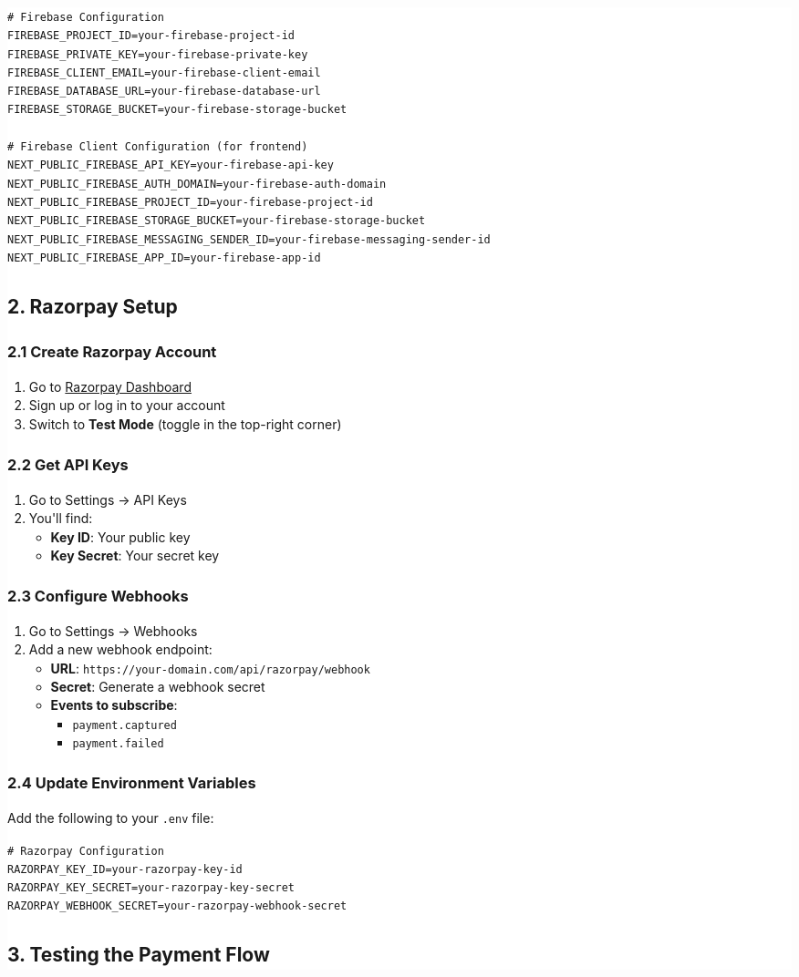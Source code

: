 ```env
# Firebase Configuration
FIREBASE_PROJECT_ID=your-firebase-project-id
FIREBASE_PRIVATE_KEY=your-firebase-private-key
FIREBASE_CLIENT_EMAIL=your-firebase-client-email
FIREBASE_DATABASE_URL=your-firebase-database-url
FIREBASE_STORAGE_BUCKET=your-firebase-storage-bucket

# Firebase Client Configuration (for frontend)
NEXT_PUBLIC_FIREBASE_API_KEY=your-firebase-api-key
NEXT_PUBLIC_FIREBASE_AUTH_DOMAIN=your-firebase-auth-domain
NEXT_PUBLIC_FIREBASE_PROJECT_ID=your-firebase-project-id
NEXT_PUBLIC_FIREBASE_STORAGE_BUCKET=your-firebase-storage-bucket
NEXT_PUBLIC_FIREBASE_MESSAGING_SENDER_ID=your-firebase-messaging-sender-id
NEXT_PUBLIC_FIREBASE_APP_ID=your-firebase-app-id
```

## 2. Razorpay Setup

### 2.1 Create Razorpay Account
1. Go to [Razorpay Dashboard](https://dashboard.razorpay.com/)
2. Sign up or log in to your account
3. Switch to **Test Mode** (toggle in the top-right corner)

### 2.2 Get API Keys
1. Go to Settings → API Keys
2. You'll find:
   - **Key ID**: Your public key
   - **Key Secret**: Your secret key

### 2.3 Configure Webhooks
1. Go to Settings → Webhooks
2. Add a new webhook endpoint:
   - **URL**: `https://your-domain.com/api/razorpay/webhook`
   - **Secret**: Generate a webhook secret
   - **Events to subscribe**: 
     - `payment.captured`
     - `payment.failed`

### 2.4 Update Environment Variables
Add the following to your `.env` file:

```env
# Razorpay Configuration
RAZORPAY_KEY_ID=your-razorpay-key-id
RAZORPAY_KEY_SECRET=your-razorpay-key-secret
RAZORPAY_WEBHOOK_SECRET=your-razorpay-webhook-secret
```

## 3. Testing the Payment Flow
